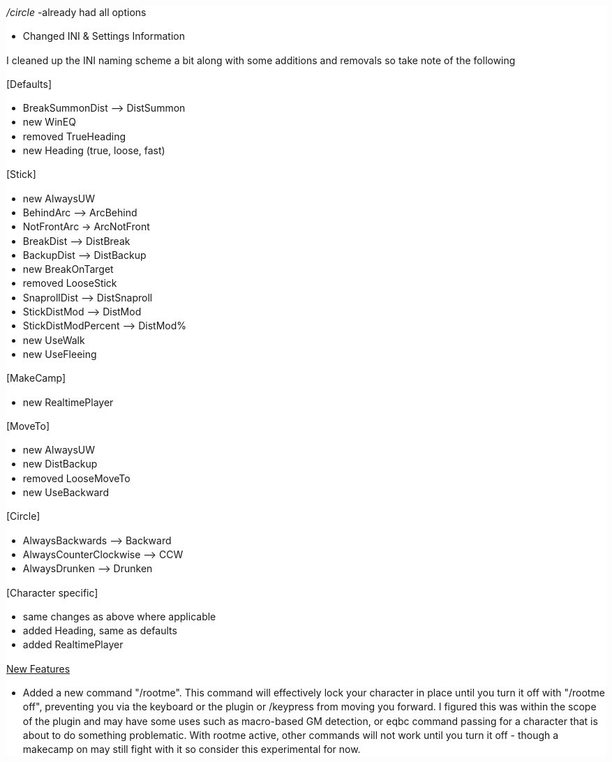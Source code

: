 */circle* -already had all options

-   Changed INI & Settings Information

I cleaned up the INI naming scheme a bit along with some additions and removals so take note of the following

\[Defaults\]

-   BreakSummonDist --> DistSummon
-   new WinEQ
-   removed TrueHeading
-   new Heading (true, loose, fast)

\[Stick\]

-   new AlwaysUW
-   BehindArc --> ArcBehind
-   NotFrontArc -> ArcNotFront
-   BreakDist --> DistBreak
-   BackupDist --> DistBackup
-   new BreakOnTarget
-   removed LooseStick
-   SnaprollDist --> DistSnaproll
-   StickDistMod --> DistMod
-   StickDistModPercent --> DistMod%
-   new UseWalk
-   new UseFleeing

\[MakeCamp\]

-   new RealtimePlayer

\[MoveTo\]

-   new AlwaysUW
-   new DistBackup
-   removed LooseMoveTo
-   new UseBackward

\[Circle\]

-   AlwaysBackwards --> Backward
-   AlwaysCounterClockwise --> CCW
-   AlwaysDrunken --> Drunken

\[Character specific\]

-   same changes as above where applicable
-   added Heading, same as defaults
-   added RealtimePlayer

<u>New Features</u>

-   Added a new command "/rootme". This command will effectively lock your character in place until you turn it off with
    "/rootme off", preventing you via the keyboard or the plugin or /keypress from moving you forward. I figured this
    was within the scope of the plugin and may have some uses such as macro-based GM detection, or eqbc command passing
    for a character that is about to do something problematic. With rootme active, other commands will not work until
    you turn it off - though a makecamp on may still fight with it so consider this experimental for now.
